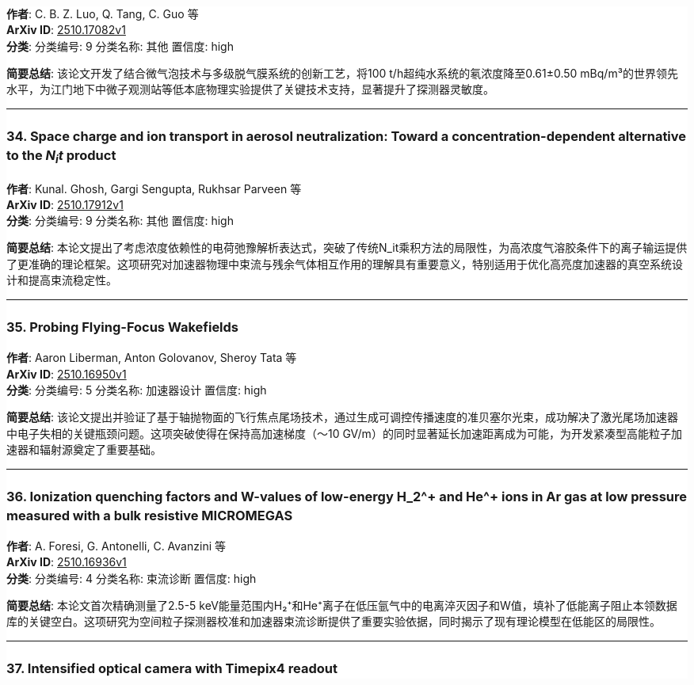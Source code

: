 **作者**: C. B. Z. Luo, Q. Tang, C. Guo 等  
**ArXiv ID**: [2510.17082v1](https://arxiv.org/abs/2510.17082v1)  
**分类**: 分类编号: 9
分类名称: 其他
置信度: high  

**简要总结**: 该论文开发了结合微气泡技术与多级脱气膜系统的创新工艺，将100 t/h超纯水系统的氡浓度降至0.61±0.50 mBq/m³的世界领先水平，为江门地下中微子观测站等低本底物理实验提供了关键技术支持，显著提升了探测器灵敏度。

---

### 34. Space charge and ion transport in aerosol neutralization: Toward a   concentration-dependent alternative to the $N_it$ product

**作者**: Kunal. Ghosh, Gargi Sengupta, Rukhsar Parveen 等  
**ArXiv ID**: [2510.17912v1](https://arxiv.org/abs/2510.17912v1)  
**分类**: 分类编号: 9
分类名称: 其他
置信度: high  

**简要总结**: 本论文提出了考虑浓度依赖性的电荷弛豫解析表达式，突破了传统N_it乘积方法的局限性，为高浓度气溶胶条件下的离子输运提供了更准确的理论框架。这项研究对加速器物理中束流与残余气体相互作用的理解具有重要意义，特别适用于优化高亮度加速器的真空系统设计和提高束流稳定性。

---

### 35. Probing Flying-Focus Wakefields

**作者**: Aaron Liberman, Anton Golovanov, Sheroy Tata 等  
**ArXiv ID**: [2510.16950v1](https://arxiv.org/abs/2510.16950v1)  
**分类**: 分类编号: 5
分类名称: 加速器设计
置信度: high  

**简要总结**: 该论文提出并验证了基于轴抛物面的飞行焦点尾场技术，通过生成可调控传播速度的准贝塞尔光束，成功解决了激光尾场加速器中电子失相的关键瓶颈问题。这项突破使得在保持高加速梯度（～10 GV/m）的同时显著延长加速距离成为可能，为开发紧凑型高能粒子加速器和辐射源奠定了重要基础。

---

### 36. Ionization quenching factors and W-values of low-energy H_2^+ and He^+   ions in Ar gas at low pressure measured with a bulk resistive MICROMEGAS

**作者**: A. Foresi, G. Antonelli, C. Avanzini 等  
**ArXiv ID**: [2510.16936v1](https://arxiv.org/abs/2510.16936v1)  
**分类**: 分类编号: 4
分类名称: 束流诊断
置信度: high  

**简要总结**: 本论文首次精确测量了2.5-5 keV能量范围内H₂⁺和He⁺离子在低压氩气中的电离淬灭因子和W值，填补了低能离子阻止本领数据库的关键空白。这项研究为空间粒子探测器校准和加速器束流诊断提供了重要实验依据，同时揭示了现有理论模型在低能区的局限性。

---

### 37. Intensified optical camera with Timepix4 readout

